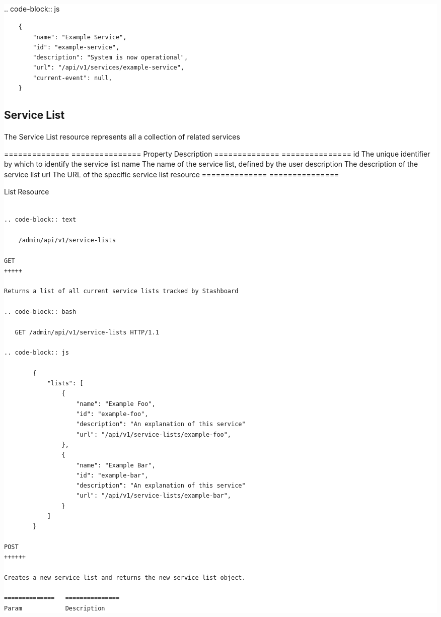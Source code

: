 .. code-block:: js

        {
            "name": "Example Service",
            "id": "example-service",
            "description": "System is now operational",
            "url": "/api/v1/services/example-service",
            "current-event": null,
        }

Service List
-------------

The Service List resource represents all a collection of related services

==============   ===============
Property         Description
==============   ===============
id	         The unique identifier by which to identify the service list
name             The name of the service list, defined by the user
description      The description of the service list
url	         The URL of the specific service list resource
==============   ===============

List Resource
~~~~~~~~~~~~~~~

.. code-block:: text

    /admin/api/v1/service-lists

GET
+++++

Returns a list of all current service lists tracked by Stashboard

.. code-block:: bash

   GET /admin/api/v1/service-lists HTTP/1.1

.. code-block:: js

        {
            "lists": [
                {
                    "name": "Example Foo",
                    "id": "example-foo",
                    "description": "An explanation of this service"
                    "url": "/api/v1/service-lists/example-foo",
                },
                {
                    "name": "Example Bar",
                    "id": "example-bar",
                    "description": "An explanation of this service"
                    "url": "/api/v1/service-lists/example-bar",
                }
            ]
        }

POST 
++++++

Creates a new service list and returns the new service list object.

==============   ===============
Param            Description
~~~~~~~~~~~~~~~